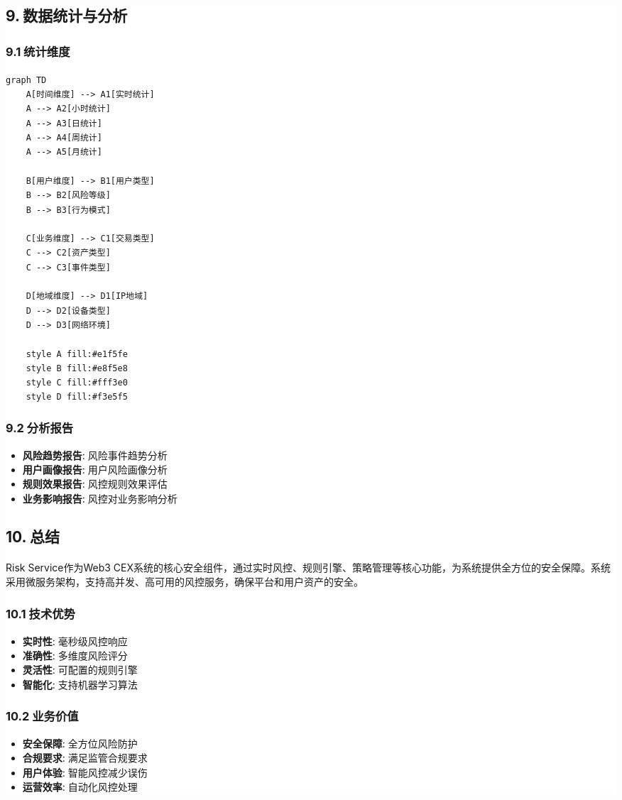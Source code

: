 ## 9. 数据统计与分析

### 9.1 统计维度

```mermaid
graph TD
    A[时间维度] --> A1[实时统计]
    A --> A2[小时统计]
    A --> A3[日统计]
    A --> A4[周统计]
    A --> A5[月统计]

    B[用户维度] --> B1[用户类型]
    B --> B2[风险等级]
    B --> B3[行为模式]

    C[业务维度] --> C1[交易类型]
    C --> C2[资产类型]
    C --> C3[事件类型]

    D[地域维度] --> D1[IP地域]
    D --> D2[设备类型]
    D --> D3[网络环境]

    style A fill:#e1f5fe
    style B fill:#e8f5e8
    style C fill:#fff3e0
    style D fill:#f3e5f5
```

### 9.2 分析报告

- **风险趋势报告**: 风险事件趋势分析
- **用户画像报告**: 用户风险画像分析
- **规则效果报告**: 风控规则效果评估
- **业务影响报告**: 风控对业务影响分析

## 10. 总结

Risk Service作为Web3 CEX系统的核心安全组件，通过实时风控、规则引擎、策略管理等核心功能，为系统提供全方位的安全保障。系统采用微服务架构，支持高并发、高可用的风控服务，确保平台和用户资产的安全。

### 10.1 技术优势
- **实时性**: 毫秒级风控响应
- **准确性**: 多维度风险评分
- **灵活性**: 可配置的规则引擎
- **智能化**: 支持机器学习算法

### 10.2 业务价值
- **安全保障**: 全方位风险防护
- **合规要求**: 满足监管合规要求
- **用户体验**: 智能风控减少误伤
- **运营效率**: 自动化风控处理
